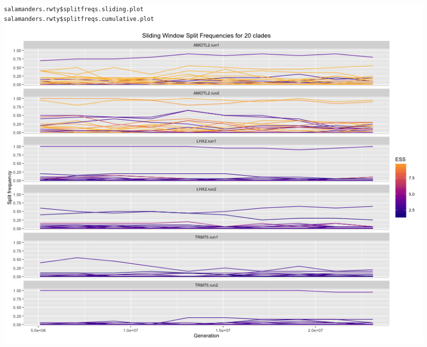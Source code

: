     salamanders.rwty$splitfreqs.sliding.plot
    salamanders.rwty$splitfreqs.cumulative.plot

![sliding split frequencies](vignettes/splitfreqs.sliding.png)